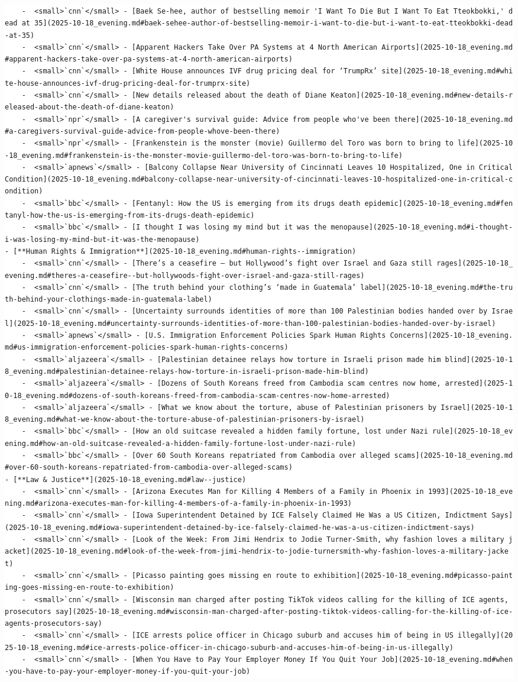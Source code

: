 		-  <small>`cnn`</small> - [Baek Se-hee, author of bestselling memoir 'I Want To Die But I Want To Eat Tteokbokki,' dead at 35](2025-10-18_evening.md#baek-sehee-author-of-bestselling-memoir-i-want-to-die-but-i-want-to-eat-tteokbokki-dead-at-35)
		-  <small>`cnn`</small> - [Apparent Hackers Take Over PA Systems at 4 North American Airports](2025-10-18_evening.md#apparent-hackers-take-over-pa-systems-at-4-north-american-airports)
		-  <small>`cnn`</small> - [White House announces IVF drug pricing deal for ‘TrumpRx’ site](2025-10-18_evening.md#white-house-announces-ivf-drug-pricing-deal-for-trumprx-site)
		-  <small>`cnn`</small> - [New details released about the death of Diane Keaton](2025-10-18_evening.md#new-details-released-about-the-death-of-diane-keaton)
		-  <small>`npr`</small> - [A caregiver's survival guide: Advice from people who've been there](2025-10-18_evening.md#a-caregivers-survival-guide-advice-from-people-whove-been-there)
		-  <small>`npr`</small> - [Frankenstein is the monster (movie) Guillermo del Toro was born to bring to life](2025-10-18_evening.md#frankenstein-is-the-monster-movie-guillermo-del-toro-was-born-to-bring-to-life)
		-  <small>`apnews`</small> - [Balcony Collapse Near University of Cincinnati Leaves 10 Hospitalized, One in Critical Condition](2025-10-18_evening.md#balcony-collapse-near-university-of-cincinnati-leaves-10-hospitalized-one-in-critical-condition)
		-  <small>`bbc`</small> - [Fentanyl: How the US is emerging from its drugs death epidemic](2025-10-18_evening.md#fentanyl-how-the-us-is-emerging-from-its-drugs-death-epidemic)
		-  <small>`bbc`</small> - [I thought I was losing my mind but it was the menopause](2025-10-18_evening.md#i-thought-i-was-losing-my-mind-but-it-was-the-menopause)
	- [**Human Rights & Immigration**](2025-10-18_evening.md#human-rights--immigration)
		-  <small>`cnn`</small> - [There’s a ceasefire — but Hollywood’s fight over Israel and Gaza still rages](2025-10-18_evening.md#theres-a-ceasefire--but-hollywoods-fight-over-israel-and-gaza-still-rages)
		-  <small>`cnn`</small> - [The truth behind your clothing’s ‘made in Guatemala’ label](2025-10-18_evening.md#the-truth-behind-your-clothings-made-in-guatemala-label)
		-  <small>`cnn`</small> - [Uncertainty surrounds identities of more than 100 Palestinian bodies handed over by Israel](2025-10-18_evening.md#uncertainty-surrounds-identities-of-more-than-100-palestinian-bodies-handed-over-by-israel)
		-  <small>`apnews`</small> - [U.S. Immigration Enforcement Policies Spark Human Rights Concerns](2025-10-18_evening.md#us-immigration-enforcement-policies-spark-human-rights-concerns)
		-  <small>`aljazeera`</small> - [Palestinian detainee relays how torture in Israeli prison made him blind](2025-10-18_evening.md#palestinian-detainee-relays-how-torture-in-israeli-prison-made-him-blind)
		-  <small>`aljazeera`</small> - [Dozens of South Koreans freed from Cambodia scam centres now home, arrested](2025-10-18_evening.md#dozens-of-south-koreans-freed-from-cambodia-scam-centres-now-home-arrested)
		-  <small>`aljazeera`</small> - [What we know about the torture, abuse of Palestinian prisoners by Israel](2025-10-18_evening.md#what-we-know-about-the-torture-abuse-of-palestinian-prisoners-by-israel)
		-  <small>`bbc`</small> - [How an old suitcase revealed a hidden family fortune, lost under Nazi rule](2025-10-18_evening.md#how-an-old-suitcase-revealed-a-hidden-family-fortune-lost-under-nazi-rule)
		-  <small>`bbc`</small> - [Over 60 South Koreans repatriated from Cambodia over alleged scams](2025-10-18_evening.md#over-60-south-koreans-repatriated-from-cambodia-over-alleged-scams)
	- [**Law & Justice**](2025-10-18_evening.md#law--justice)
		-  <small>`cnn`</small> - [Arizona Executes Man for Killing 4 Members of a Family in Phoenix in 1993](2025-10-18_evening.md#arizona-executes-man-for-killing-4-members-of-a-family-in-phoenix-in-1993)
		-  <small>`cnn`</small> - [Iowa Superintendent Detained by ICE Falsely Claimed He Was a US Citizen, Indictment Says](2025-10-18_evening.md#iowa-superintendent-detained-by-ice-falsely-claimed-he-was-a-us-citizen-indictment-says)
		-  <small>`cnn`</small> - [Look of the Week: From Jimi Hendrix to Jodie Turner-Smith, why fashion loves a military jacket](2025-10-18_evening.md#look-of-the-week-from-jimi-hendrix-to-jodie-turnersmith-why-fashion-loves-a-military-jacket)
		-  <small>`cnn`</small> - [Picasso painting goes missing en route to exhibition](2025-10-18_evening.md#picasso-painting-goes-missing-en-route-to-exhibition)
		-  <small>`cnn`</small> - [Wisconsin man charged after posting TikTok videos calling for the killing of ICE agents, prosecutors say](2025-10-18_evening.md#wisconsin-man-charged-after-posting-tiktok-videos-calling-for-the-killing-of-ice-agents-prosecutors-say)
		-  <small>`cnn`</small> - [ICE arrests police officer in Chicago suburb and accuses him of being in US illegally](2025-10-18_evening.md#ice-arrests-police-officer-in-chicago-suburb-and-accuses-him-of-being-in-us-illegally)
		-  <small>`cnn`</small> - [When You Have to Pay Your Employer Money If You Quit Your Job](2025-10-18_evening.md#when-you-have-to-pay-your-employer-money-if-you-quit-your-job)